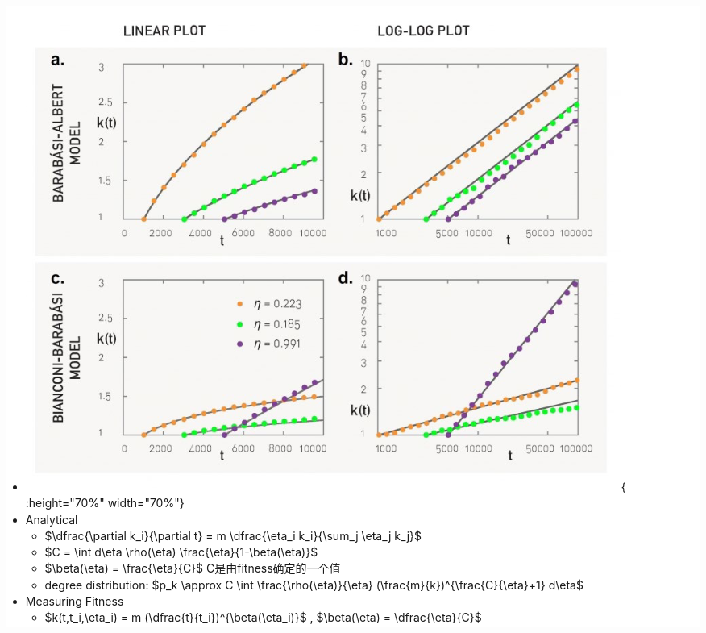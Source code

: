 - ![alt text](image-12.png){ :height="70%" width="70%"}
- Analytical
  - $\dfrac{\partial k_i}{\partial t} = m \dfrac{\eta_i k_i}{\sum_j \eta_j k_j}$
  - $C = \int d\eta \rho(\eta) \frac{\eta}{1-\beta(\eta)}$
  - $\beta(\eta) = \frac{\eta}{C}$ C是由fitness确定的一个值
  - degree distribution: $p_k \approx C \int \frac{\rho(\eta)}{\eta} (\frac{m}{k})^{\frac{C}{\eta}+1} d\eta$
- Measuring Fitness
  - $k(t,t_i,\eta_i) = m (\dfrac{t}{t_i})^{\beta(\eta_i)}$ ,  $\beta(\eta) = \dfrac{\eta}{C}$
